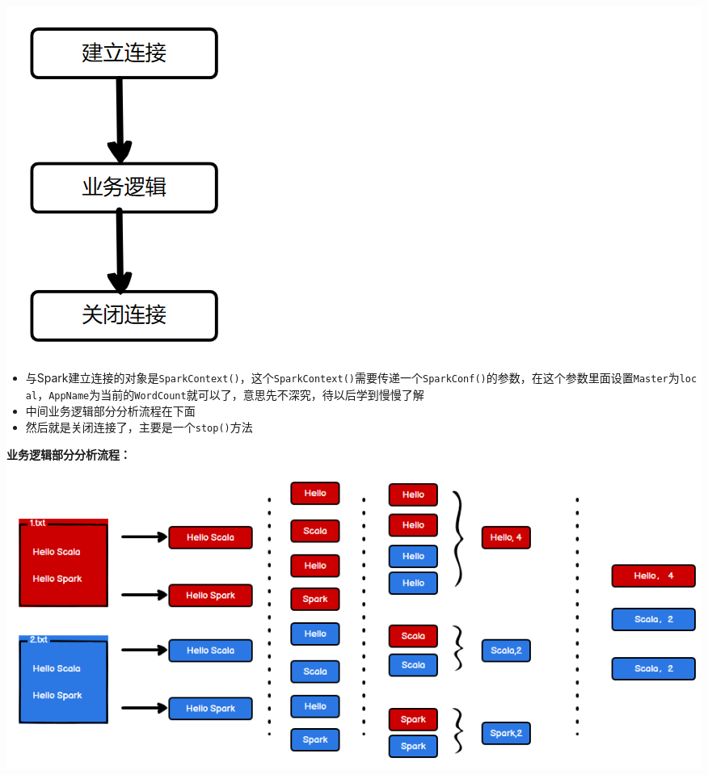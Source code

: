 ![](./img/微信截图_20220428132119.png)

- 与Spark建立连接的对象是`SparkContext()`，这个`SparkContext()`需要传递一个`SparkConf()`的参数，在这个参数里面设置`Master`为`local`，`AppName`为当前的`WordCount`就可以了，意思先不深究，待以后学到慢慢了解
- 中间业务逻辑部分分析流程在下面
- 然后就是关闭连接了，主要是一个`stop()`方法



**业务逻辑部分分析流程：**

![](./img/微信截图_20220428131514.png)
